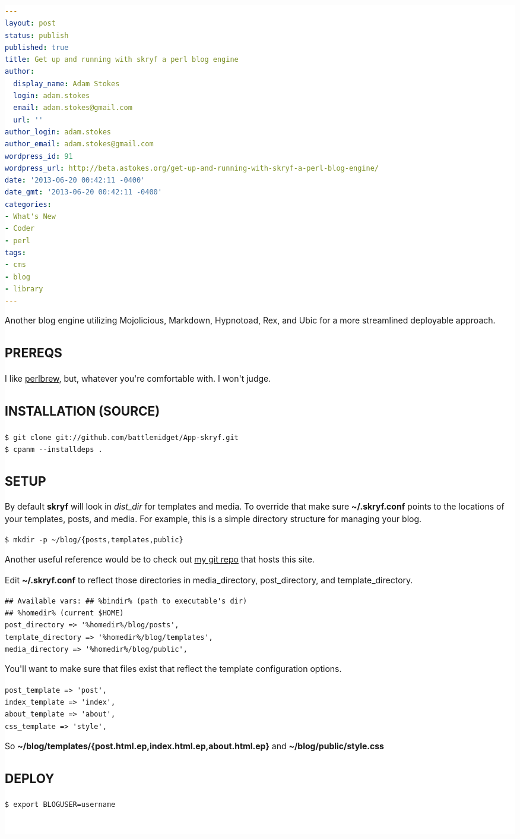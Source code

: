 ```yaml
---
layout: post
status: publish
published: true
title: Get up and running with skryf a perl blog engine
author:
  display_name: Adam Stokes
  login: adam.stokes
  email: adam.stokes@gmail.com
  url: ''
author_login: adam.stokes
author_email: adam.stokes@gmail.com
wordpress_id: 91
wordpress_url: http://beta.astokes.org/get-up-and-running-with-skryf-a-perl-blog-engine/
date: '2013-06-20 00:42:11 -0400'
date_gmt: '2013-06-20 00:42:11 -0400'
categories:
- What's New
- Coder
- perl
tags:
- cms
- blog
- library
---
```

<p>Another blog engine utilizing Mojolicious, Markdown, Hypnotoad, Rex, and Ubic for a more streamlined deployable approach.</p>
<h2>PREREQS</h2>
<p>I like <a href="http://perlbrew.pl">perlbrew</a>, but, whatever you're comfortable with. I won't judge.</p>
<h2>INSTALLATION (SOURCE)</h2>
<pre><code>$ git clone git://github.com/battlemidget/App-skryf.git
$ cpanm --installdeps . 
</code></pre>
<h2>SETUP</h2>
<p>By default <strong>skryf</strong> will look in <em>dist_dir</em> for templates and media. To override that make sure <strong>~/.skryf.conf</strong> points to the locations of your templates, posts, and media. For example, this is a simple directory structure for managing your blog.</p>
<pre><code>$ mkdir -p ~/blog/{posts,templates,public}
</code></pre>
<p>Another useful reference would be to check out <a href="https://github.com/battlemidget/stokes-blog">my git repo</a> that hosts this site.</p>
<p>Edit <strong>~/.skryf.conf</strong> to reflect those directories in media_directory, post_directory, and template_directory.</p>
<pre><code>## Available vars: ## %bindir% (path to executable's dir)
## %homedir% (current $HOME) 
post_directory =&gt; '%homedir%/blog/posts', 
template_directory =&gt; '%homedir%/blog/templates',
media_directory =&gt; '%homedir%/blog/public', 
</code></pre>
<p>You'll want to make sure that files exist that reflect the template configuration options.</p>
<pre><code>post_template =&gt; 'post',
index_template =&gt; 'index',
about_template =&gt; 'about',
css_template =&gt; 'style',
</code></pre>
<p>So <strong>~/blog/templates/{post.html.ep,index.html.ep,about.html.ep}</strong> and <strong>~/blog/public/style.css</strong></p>
<h2>DEPLOY</h2>
<pre><code>$ export BLOGUSER=username